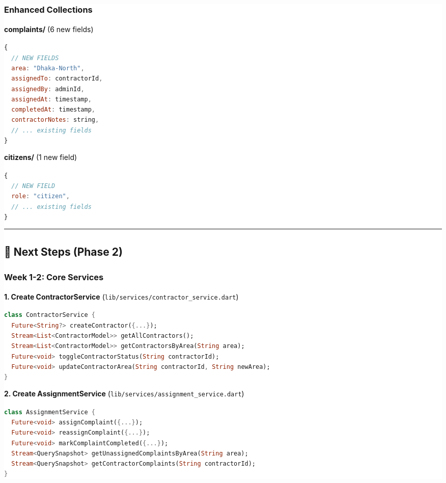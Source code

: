 ### Enhanced Collections

**complaints/** (6 new fields)

```javascript
{
  // NEW FIELDS
  area: "Dhaka-North",
  assignedTo: contractorId,
  assignedBy: adminId,
  assignedAt: timestamp,
  completedAt: timestamp,
  contractorNotes: string,
  // ... existing fields
}
```

**citizens/** (1 new field)

```javascript
{
  // NEW FIELD
  role: "citizen",
  // ... existing fields
}
```

---

## 🚀 Next Steps (Phase 2)

### Week 1-2: Core Services

**1. Create ContractorService** (`lib/services/contractor_service.dart`)

```dart
class ContractorService {
  Future<String?> createContractor({...});
  Stream<List<ContractorModel>> getAllContractors();
  Stream<List<ContractorModel>> getContractorsByArea(String area);
  Future<void> toggleContractorStatus(String contractorId);
  Future<void> updateContractorArea(String contractorId, String newArea);
}
```

**2. Create AssignmentService** (`lib/services/assignment_service.dart`)

```dart
class AssignmentService {
  Future<void> assignComplaint({...});
  Future<void> reassignComplaint({...});
  Future<void> markComplaintCompleted({...});
  Stream<QuerySnapshot> getUnassignedComplaintsByArea(String area);
  Stream<QuerySnapshot> getContractorComplaints(String contractorId);
}
```
